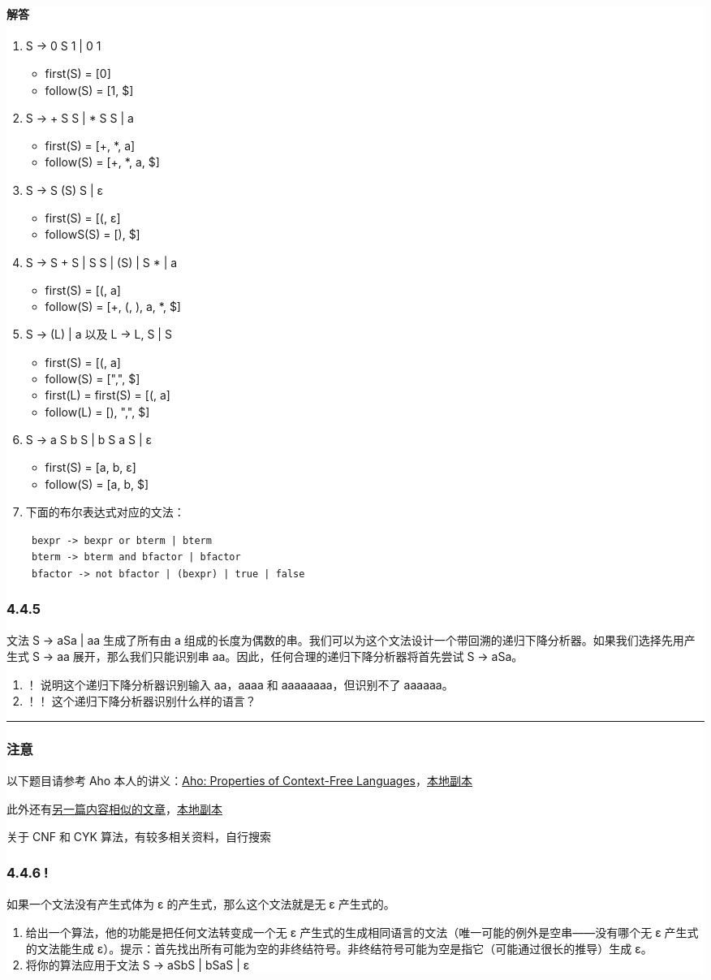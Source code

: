 #### 解答

1. S -> 0 S 1 | 0 1
    - first(S) = [0]
    - follow(S) = [1, $]
2. S -> + S S | \* S S | a
    - first(S) = [+, \*, a]
    - follow(S) = [+, \*, a, $]
3. S -> S (S) S | ε
    - first(S) = [(, ε]
    - followS(S) = [), $]
4. S -> S + S | S S | (S) | S \* | a
    - first(S) = [(, a]
    - follow(S) = [+, (, ), a, *, $]
5. S -> (L) | a 以及 L -> L, S | S
    - first(S) = [(, a]
    - follow(S) = [",", $]
    - first(L) = first(S) = [(, a]
    - follow(L) = [), ",", $]
6. S -> a S b S | b S a S | ε
    - first(S) = [a, b, ε]
    - follow(S) = [a, b, $]
7. 下面的布尔表达式对应的文法：

        bexpr -> bexpr or bterm | bterm
        bterm -> bterm and bfactor | bfactor
        bfactor -> not bfactor | (bexpr) | true | false



### 4.4.5

文法 S -> aSa | aa 生成了所有由 a 组成的长度为偶数的串。我们可以为这个文法设计一个带回溯的递归下降分析器。如果我们选择先用产生式 S -> aa 展开，那么我们只能识别串 aa。因此，任何合理的递归下降分析器将首先尝试 S -> aSa。

1. ！ 说明这个递归下降分析器识别输入 aa，aaaa 和 aaaaaaaa，但识别不了 aaaaaa。
2. ！！ 这个递归下降分析器识别什么样的语言？

---

### 注意

以下题目请参考 Aho 本人的讲义：[Aho: Properties of Context-Free Languages](http://www.cs.columbia.edu/~aho/cs3261/lectures/12-10-08.htm)，[本地副本](cs.columbia.edu-aho-cs3261-properties-of-cfl-121008.html)

此外还有[另一篇内容相似的文章](http://courses.engr.illinois.edu/cs373/Lectures/lec14.pdf)，[本地副本](courses.engr.illinois.edu-cs373-lec14.pdf)
 
关于 CNF 和 CYK 算法，有较多相关资料，自行搜索

### 4.4.6 !

如果一个文法没有产生式体为 ε 的产生式，那么这个文法就是无 ε 产生式的。

1. 给出一个算法，他的功能是把任何文法转变成一个无 ε 产生式的生成相同语言的文法（唯一可能的例外是空串——没有哪个无 ε 产生式的文法能生成 ε）。提示：首先找出所有可能为空的非终结符号。非终结符号可能为空是指它（可能通过很长的推导）生成 ε。
2. 将你的算法应用于文法 S -> aSbS | bSaS | ε
